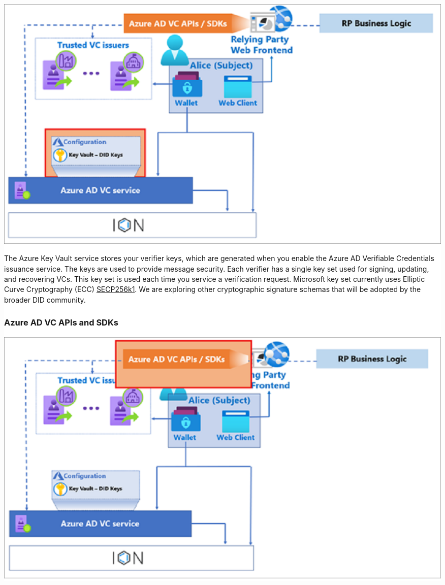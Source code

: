 ![Azure Key Vault](./media/plan-verification-solution/verification-solution-key-vault.png)

The Azure Key Vault service stores your verifier keys, which are generated when you enable the Azure AD Verifiable Credentials issuance service. The keys are used to provide message security. Each verifier has a single key set used for signing, updating, and recovering VCs. This key set is used each time you service a verification request. Microsoft key set currently uses Elliptic Curve Cryptography (ECC) [SECP256k1](https://en.bitcoin.it/wiki/Secp256k1). We are exploring other cryptographic signature schemas that will be adopted by the broader DID community.

### Azure AD VC APIs and SDKs

![Azure AD VC APIs and SDKs](./media/plan-verification-solution/verification-solution-tools.png)
